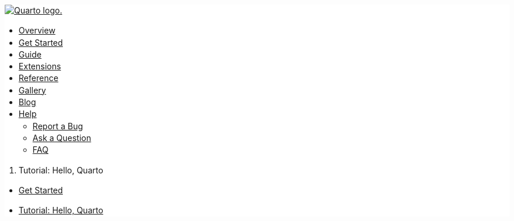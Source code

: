 <a href="../../../index.html"
class="navbar-brand navbar-brand-logo"><img src="../../../quarto.png"
class="navbar-logo" alt="Quarto logo." /></a>

<span class="navbar-toggler-icon"></span>

-   <a href="../../../index.html" class="nav-link"><span
    class="menu-text">Overview</span></a>
-   <a href="../../../docs/get-started/index.html" class="nav-link active"
    aria-current="page"><span class="menu-text">Get Started</span></a>
-   <a href="../../../docs/guide/index.html" class="nav-link"><span
    class="menu-text">Guide</span></a>
-   <a href="../../../docs/extensions/index.html" class="nav-link"><span
    class="menu-text">Extensions</span></a>
-   <a href="../../../docs/reference/index.html" class="nav-link"><span
    class="menu-text">Reference</span></a>
-   <a href="../../../docs/gallery/index.html" class="nav-link"><span
    class="menu-text">Gallery</span></a>
-   <a href="../../../docs/blog/index.html" class="nav-link"><span
    class="menu-text">Blog</span></a>
-   <a href="#" id="nav-menu-help" class="nav-link dropdown-toggle"
    role="button" data-bs-toggle="dropdown" aria-expanded="false"><span
    class="menu-text">Help</span></a>
    -   <a href="https://github.com/quarto-dev/quarto-cli/issues"
        class="dropdown-item"><em></em> <span class="dropdown-text">Report a
        Bug</span></a>
    -   <a href="https://github.com/quarto-dev/quarto-cli/discussions"
        class="dropdown-item"><em></em> <span class="dropdown-text">Ask a
        Question</span></a>
    -   <a href="../../../docs/faq/index.html" class="dropdown-item"><em></em>
        <span class="dropdown-text">FAQ</span></a>

<a href="https://twitter.com/quarto_pub"
class="quarto-navigation-tool px-1" aria-label="Quarto Twitter"
title="Quarto Twitter"><em></em></a>
<a href="https://github.com/quarto-dev/quarto-cli"
class="quarto-navigation-tool px-1" aria-label="Quarto GitHub"
title="Quarto GitHub"><em></em></a>
<a href="https://quarto.org/docs/blog/index.xml"
class="quarto-navigation-tool px-1" aria-label="Quarto Blog RSS"
title="Quarto Blog RSS"><em></em></a>

1.  Tutorial: Hello, Quarto

<span class="flex-grow-1" role="button" bs-toggle="collapse"
bs-target=".quarto-sidebar-collapse-item" aria-controls="quarto-sidebar"
aria-expanded="false" aria-label="Toggle sidebar navigation"
onclick="if (window.quartoToggleHeadroom) { window.quartoToggleHeadroom(); }"></span>

-   <a href="../../../docs/get-started/index.html"
    class="sidebar-item-text sidebar-link"><span class="menu-text">Get
    Started</span></a>

-   <a href="../../../docs/get-started/hello/"
    class="sidebar-item-text sidebar-link"><span class="menu-text">Tutorial:
    Hello, Quarto</span></a>
